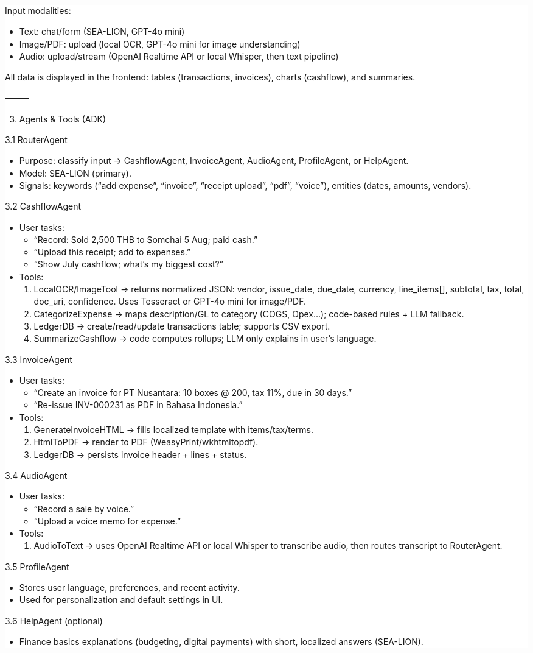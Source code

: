 Input modalities:
- Text: chat/form (SEA-LION, GPT-4o mini)
- Image/PDF: upload (local OCR, GPT-4o mini for image understanding)
- Audio: upload/stream (OpenAI Realtime API or local Whisper, then text pipeline)

All data is displayed in the frontend: tables (transactions, invoices), charts (cashflow), and summaries.

⸻

3) Agents & Tools (ADK)

3.1 RouterAgent
- Purpose: classify input → CashflowAgent, InvoiceAgent, AudioAgent, ProfileAgent, or HelpAgent.
- Model: SEA-LION (primary).
- Signals: keywords (“add expense”, “invoice”, “receipt upload”, “pdf”, “voice”), entities (dates, amounts, vendors).

3.2 CashflowAgent
- User tasks:
	- “Record: Sold 2,500 THB to Somchai 5 Aug; paid cash.”
	- “Upload this receipt; add to expenses.”
	- “Show July cashflow; what’s my biggest cost?”
- Tools:
	1. LocalOCR/ImageTool → returns normalized JSON: vendor, issue_date, due_date, currency, line_items[], subtotal, tax, total, doc_uri, confidence. Uses Tesseract or GPT-4o mini for image/PDF.
	2. CategorizeExpense → maps description/GL to category (COGS, Opex…); code-based rules + LLM fallback.
	3. LedgerDB → create/read/update transactions table; supports CSV export.
	4. SummarizeCashflow → code computes rollups; LLM only explains in user’s language.

3.3 InvoiceAgent
- User tasks:
	- “Create an invoice for PT Nusantara: 10 boxes @ 200, tax 11%, due in 30 days.”
	- “Re-issue INV-000231 as PDF in Bahasa Indonesia.”
- Tools:
	1. GenerateInvoiceHTML → fills localized template with items/tax/terms.
	2. HtmlToPDF → render to PDF (WeasyPrint/wkhtmltopdf).
	3. LedgerDB → persists invoice header + lines + status.

3.4 AudioAgent
- User tasks:
	- “Record a sale by voice.”
	- “Upload a voice memo for expense.”
- Tools:
	1. AudioToText → uses OpenAI Realtime API or local Whisper to transcribe audio, then routes transcript to RouterAgent.

3.5 ProfileAgent
- Stores user language, preferences, and recent activity.
- Used for personalization and default settings in UI.

3.6 HelpAgent (optional)
- Finance basics explanations (budgeting, digital payments) with short, localized answers (SEA-LION).

